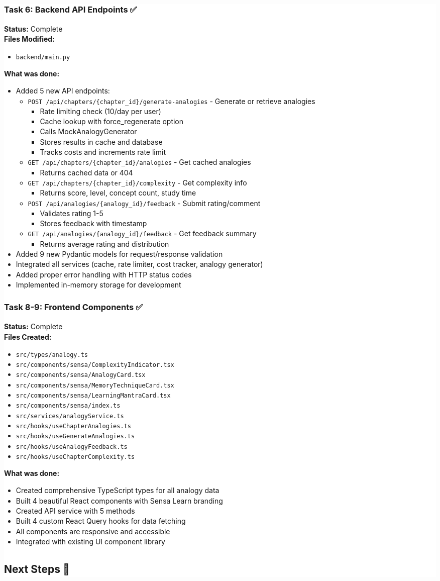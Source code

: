 ### Task 6: Backend API Endpoints ✅
**Status:** Complete  
**Files Modified:**
- `backend/main.py`

**What was done:**
- Added 5 new API endpoints:
  - `POST /api/chapters/{chapter_id}/generate-analogies` - Generate or retrieve analogies
    - Rate limiting check (10/day per user)
    - Cache lookup with force_regenerate option
    - Calls MockAnalogyGenerator
    - Stores results in cache and database
    - Tracks costs and increments rate limit
  - `GET /api/chapters/{chapter_id}/analogies` - Get cached analogies
    - Returns cached data or 404
  - `GET /api/chapters/{chapter_id}/complexity` - Get complexity info
    - Returns score, level, concept count, study time
  - `POST /api/analogies/{analogy_id}/feedback` - Submit rating/comment
    - Validates rating 1-5
    - Stores feedback with timestamp
  - `GET /api/analogies/{analogy_id}/feedback` - Get feedback summary
    - Returns average rating and distribution
- Added 9 new Pydantic models for request/response validation
- Integrated all services (cache, rate limiter, cost tracker, analogy generator)
- Added proper error handling with HTTP status codes
- Implemented in-memory storage for development

### Task 8-9: Frontend Components ✅
**Status:** Complete  
**Files Created:**
- `src/types/analogy.ts`
- `src/components/sensa/ComplexityIndicator.tsx`
- `src/components/sensa/AnalogyCard.tsx`
- `src/components/sensa/MemoryTechniqueCard.tsx`
- `src/components/sensa/LearningMantraCard.tsx`
- `src/components/sensa/index.ts`
- `src/services/analogyService.ts`
- `src/hooks/useChapterAnalogies.ts`
- `src/hooks/useGenerateAnalogies.ts`
- `src/hooks/useAnalogyFeedback.ts`
- `src/hooks/useChapterComplexity.ts`

**What was done:**
- Created comprehensive TypeScript types for all analogy data
- Built 4 beautiful React components with Sensa Learn branding
- Created API service with 5 methods
- Built 4 custom React Query hooks for data fetching
- All components are responsive and accessible
- Integrated with existing UI component library

## Next Steps 🚀
